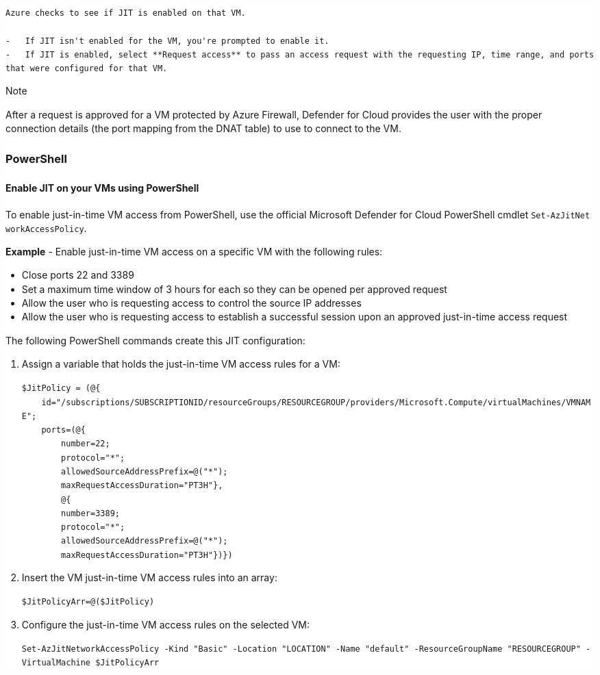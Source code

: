     Azure checks to see if JIT is enabled on that VM.

    -   If JIT isn't enabled for the VM, you're prompted to enable it.
    -   If JIT is enabled, select **Request access** to pass an access request with the requesting IP, time range, and ports that were configured for that VM.

> [!NOTE]
> After a request is approved for a VM protected by Azure Firewall, Defender for Cloud provides the user with the proper connection details (the port mapping from the DNAT table) to use to connect to the VM.

### PowerShell

#### Enable JIT on your VMs using PowerShell

To enable just-in-time VM access from PowerShell, use the official Microsoft Defender for Cloud PowerShell cmdlet `Set-AzJitNetworkAccessPolicy`.

**Example** - Enable just-in-time VM access on a specific VM with the following rules:

-   Close ports 22 and 3389
-   Set a maximum time window of 3 hours for each so they can be opened per approved request
-   Allow the user who is requesting access to control the source IP addresses
-   Allow the user who is requesting access to establish a successful session upon an approved just-in-time access request

The following PowerShell commands create this JIT configuration:

1.  Assign a variable that holds the just-in-time VM access rules for a VM:

    ```azurepowershell
    $JitPolicy = (@{
        id="/subscriptions/SUBSCRIPTIONID/resourceGroups/RESOURCEGROUP/providers/Microsoft.Compute/virtualMachines/VMNAME";
        ports=(@{
            number=22;
            protocol="*";
            allowedSourceAddressPrefix=@("*");
            maxRequestAccessDuration="PT3H"},
            @{
            number=3389;
            protocol="*";
            allowedSourceAddressPrefix=@("*");
            maxRequestAccessDuration="PT3H"})})
    ```

1.  Insert the VM just-in-time VM access rules into an array:

    ```azurepowershell
    $JitPolicyArr=@($JitPolicy)
    ```

1.  Configure the just-in-time VM access rules on the selected VM:

    ```azurepowershell
    Set-AzJitNetworkAccessPolicy -Kind "Basic" -Location "LOCATION" -Name "default" -ResourceGroupName "RESOURCEGROUP" -VirtualMachine $JitPolicyArr
    ```
